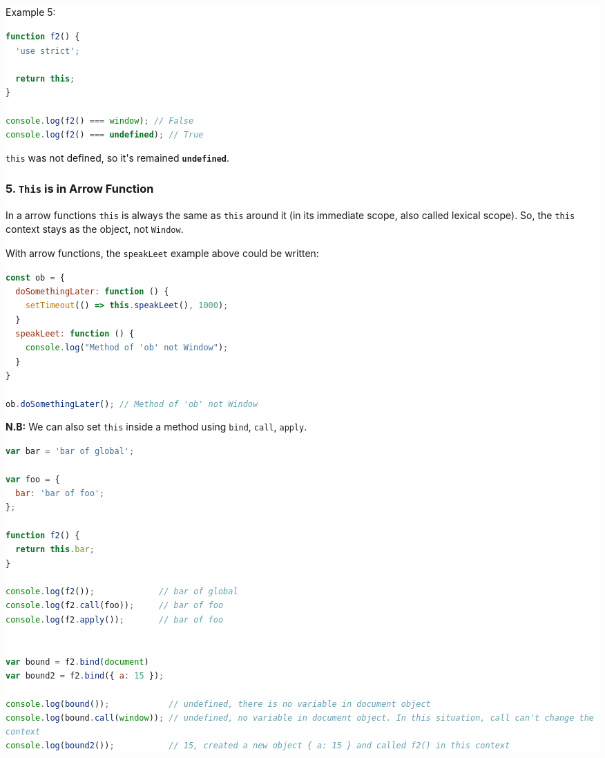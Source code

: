 Example 5:

```js
function f2() {
  'use strict';

  return this;
}

console.log(f2() === window); // False
console.log(f2() === undefined); // True
```

`this` was not defined, so it's remained **`undefined`**.

### 5. `This` is in Arrow Function

In a arrow functions `this` is always the same as `this` around it (in its immediate scope, also called lexical scope).
So, the `this` context stays as the object, not `Window`.

With arrow functions, the `speakLeet` example above could be written:

```js
const ob = {
  doSomethingLater: function () {
    setTimeout(() => this.speakLeet(), 1000);
  }
  speakLeet: function () {
    console.log("Method of 'ob' not Window");
  }
}

ob.doSomethingLater(); // Method of 'ob' not Window
```

**N.B:** We can also set `this` inside a method using `bind`, `call`, `apply`.

```js
var bar = 'bar of global';

var foo = {
  bar: 'bar of foo';
};

function f2() {
  return this.bar;
}

console.log(f2());             // bar of global
console.log(f2.call(foo));     // bar of foo
console.log(f2.apply());       // bar of foo


var bound = f2.bind(document)
var bound2 = f2.bind({ a: 15 });

console.log(bound());            // undefined, there is no variable in document object
console.log(bound.call(window)); // undefined, no variable in document object. In this situation, call can't change the context
console.log(bound2());           // 15, created a new object { a: 15 } and called f2() in this context
```
